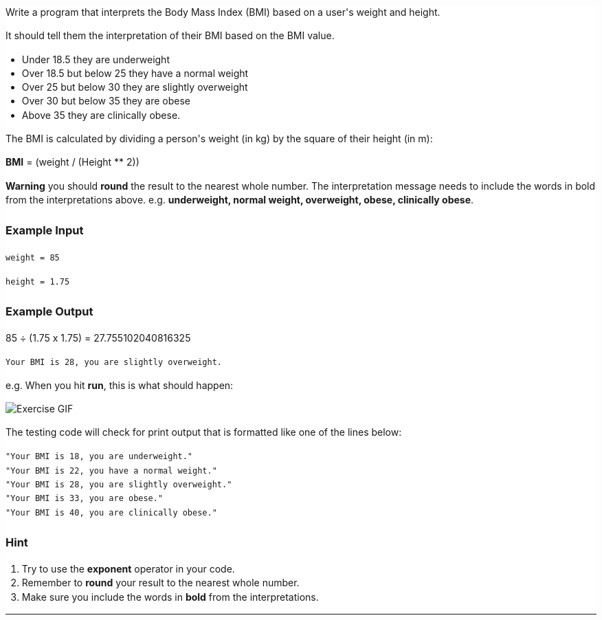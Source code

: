 Write a program that interprets the Body Mass Index (BMI) based on a user's weight and height.

It should tell them the interpretation of their BMI based on the BMI value.

- Under 18.5 they are underweight
- Over 18.5 but below 25 they have a normal weight
- Over 25 but below 30 they are slightly overweight
- Over 30 but below 35 they are obese
- Above 35 they are clinically obese.

[//]: # (<img src="https://cdn.fs.teachablecdn.com/qTOp8afxSkGfU5YGYf36" alt="Exercise GIF" style="width: 100%;">)

The BMI is calculated by dividing a person's weight (in kg) by the square of their height (in m):

**BMI** = (weight / (Height ** 2))

**Warning** you should **round** the result to the nearest whole number. The interpretation message needs to include the
words in bold from the interpretations above. e.g. **underweight, normal weight, overweight, obese, clinically obese**.

### Example Input

```
weight = 85
```

```
height = 1.75
```

### Example Output

85 ÷ (1.75 x 1.75) = 27.755102040816325

```
Your BMI is 28, you are slightly overweight.
```

e.g. When you hit **run**, this is what should happen:

<img src="https://cdn.fs.teachablecdn.com/mGRynIETXuVqoDk8unci" alt="Exercise GIF" style="width: 100%;">

The testing code will check for print output that is formatted like one of the lines below:

```
"Your BMI is 18, you are underweight."
"Your BMI is 22, you have a normal weight."
"Your BMI is 28, you are slightly overweight."
"Your BMI is 33, you are obese."
"Your BMI is 40, you are clinically obese."
```

### Hint

1. Try to use the **exponent** operator in your code.
2. Remember to **round** your result to the nearest whole number.
3. Make sure you include the words in **bold** from the interpretations.

---
